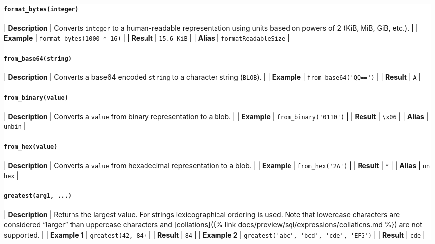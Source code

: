 #### `format_bytes(integer)`

<div class="nostroke_table"></div>

| **Description** | Converts `integer` to a human-readable representation using units based on powers of 2 (KiB, MiB, GiB, etc.). |
| **Example** | `format_bytes(1000 * 16)` |
| **Result** | `15.6 KiB` |
| **Alias** | `formatReadableSize` |

#### `from_base64(string)`

<div class="nostroke_table"></div>

| **Description** | Converts a base64 encoded `string` to a character string (`BLOB`). |
| **Example** | `from_base64('QQ==')` |
| **Result** | `A` |

#### `from_binary(value)`

<div class="nostroke_table"></div>

| **Description** | Converts a `value` from binary representation to a blob. |
| **Example** | `from_binary('0110')` |
| **Result** | `\x06` |
| **Alias** | `unbin` |

#### `from_hex(value)`

<div class="nostroke_table"></div>

| **Description** | Converts a `value` from hexadecimal representation to a blob. |
| **Example** | `from_hex('2A')` |
| **Result** | `*` |
| **Alias** | `unhex` |

#### `greatest(arg1, ...)`

<div class="nostroke_table"></div>

| **Description** | Returns the largest value. For strings lexicographical ordering is used. Note that lowercase characters are considered “larger” than uppercase characters and [collations]({% link docs/preview/sql/expressions/collations.md %}) are not supported. |
| **Example 1** | `greatest(42, 84)` |
| **Result** | `84` |
| **Example 2** | `greatest('abc', 'bcd', 'cde', 'EFG')` |
| **Result** | `cde` |
